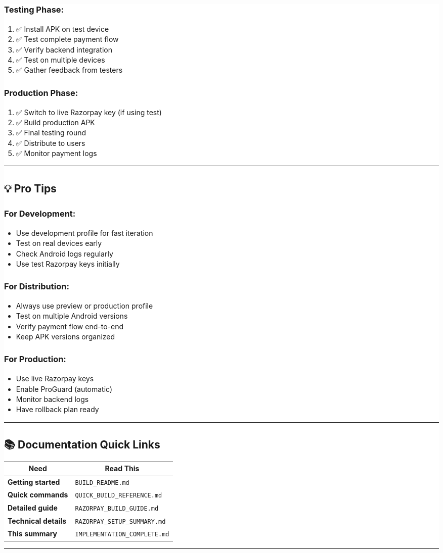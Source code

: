 ### Testing Phase:
1. ✅ Install APK on test device
2. ✅ Test complete payment flow
3. ✅ Verify backend integration
4. ✅ Test on multiple devices
5. ✅ Gather feedback from testers

### Production Phase:
1. ✅ Switch to live Razorpay key (if using test)
2. ✅ Build production APK
3. ✅ Final testing round
4. ✅ Distribute to users
5. ✅ Monitor payment logs

---

## 💡 Pro Tips

### For Development:
- Use development profile for fast iteration
- Test on real devices early
- Check Android logs regularly
- Use test Razorpay keys initially

### For Distribution:
- Always use preview or production profile
- Test on multiple Android versions
- Verify payment flow end-to-end
- Keep APK versions organized

### For Production:
- Use live Razorpay keys
- Enable ProGuard (automatic)
- Monitor backend logs
- Have rollback plan ready

---

## 📚 Documentation Quick Links

| Need | Read This |
|------|-----------|
| **Getting started** | `BUILD_README.md` |
| **Quick commands** | `QUICK_BUILD_REFERENCE.md` |
| **Detailed guide** | `RAZORPAY_BUILD_GUIDE.md` |
| **Technical details** | `RAZORPAY_SETUP_SUMMARY.md` |
| **This summary** | `IMPLEMENTATION_COMPLETE.md` |

---